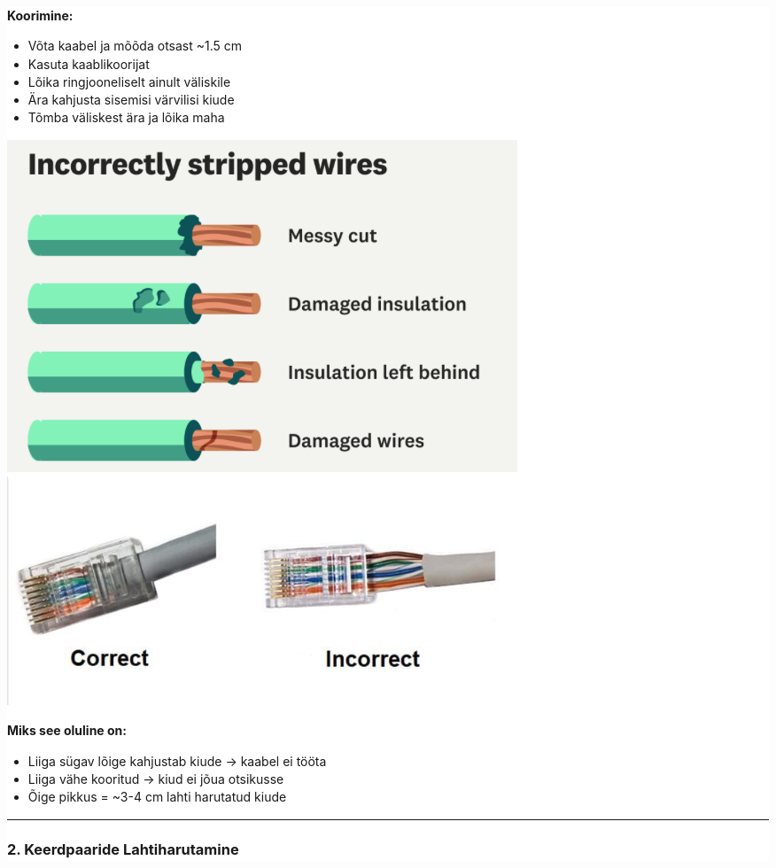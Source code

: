 **Koorimine:**
- Võta kaabel ja mõõda otsast ~1.5 cm
- Kasuta kaablikoorijat
- Lõika ringjooneliselt ainult väliskile
- Ära kahjusta sisemisi värvilisi kiude
- Tõmba väliskest ära ja lõika maha

![Õige vs vale koorimine](/Labs/images/correct-vs-incorrect-stripping.png)
![vale koorimine](/Labs/images/not_correct.png)

**Miks see oluline on:**
- Liiga sügav lõige kahjustab kiude → kaabel ei tööta
- Liiga vähe kooritud → kiud ei jõua otsikusse
- Õige pikkus = ~3-4 cm lahti harutatud kiude

---

### 2. Keerdpaaride Lahtiharutamine
